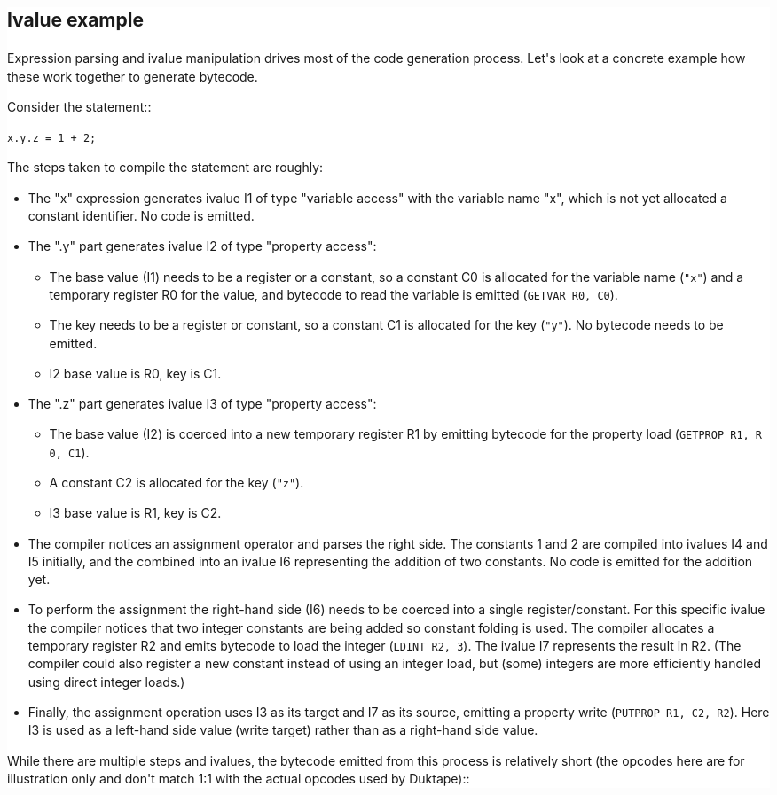 Ivalue example
--------------

Expression parsing and ivalue manipulation drives most of the code generation
process.  Let's look at a concrete example how these work together to generate
bytecode.

Consider the statement::

    x.y.z = 1 + 2;

The steps taken to compile the statement are roughly:

* The "x" expression generates ivalue I1 of type "variable access" with the
  variable name "x", which is not yet allocated a constant identifier.  No
  code is emitted.

* The ".y" part generates ivalue I2 of type "property access":

  - The base value (I1) needs to be a register or a constant, so a constant C0
    is allocated for the variable name (``"x"``) and a temporary register R0
    for the value, and bytecode to read the variable is emitted (``GETVAR
    R0, C0``).

  - The key needs to be a register or constant, so a constant C1 is allocated
    for the key (``"y"``).  No bytecode needs to be emitted.

  - I2 base value is R0, key is C1.

* The ".z" part generates ivalue I3 of type "property access":

  - The base value (I2) is coerced into a new temporary register R1 by
    emitting bytecode for the property load (``GETPROP R1, R0, C1``).

  - A constant C2 is allocated for the key (``"z"``).

  - I3 base value is R1, key is C2.

* The compiler notices an assignment operator and parses the right side.
  The constants 1 and 2 are compiled into ivalues I4 and I5 initially, and
  the combined into an ivalue I6 representing the addition of two constants.
  No code is emitted for the addition yet.

* To perform the assignment the right-hand side (I6) needs to be coerced into
  a single register/constant.  For this specific ivalue the compiler notices
  that two integer constants are being added so constant folding is used.
  The compiler allocates a temporary register R2 and emits bytecode to load
  the integer (``LDINT R2, 3``).  The ivalue I7 represents the result in R2.
  (The compiler could also register a new constant instead of using an integer
  load, but (some) integers are more efficiently handled using direct integer
  loads.)

* Finally, the assignment operation uses I3 as its target and I7 as its
  source, emitting a property write (``PUTPROP R1, C2, R2``).  Here I3 is
  used as a left-hand side value (write target) rather than as a right-hand
  side value.

While there are multiple steps and ivalues, the bytecode emitted from this
process is relatively short (the opcodes here are for illustration only and
don't match 1:1 with the actual opcodes used by Duktape)::
